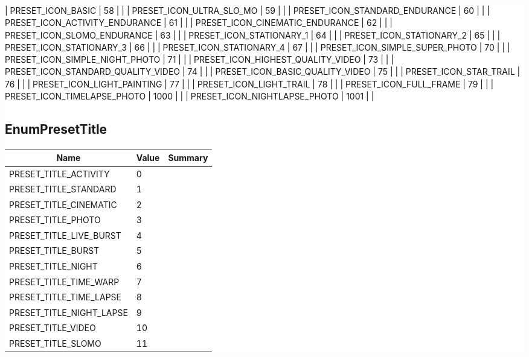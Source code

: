 | PRESET_ICON_BASIC | 58 |  |
| PRESET_ICON_ULTRA_SLO_MO | 59 |  |
| PRESET_ICON_STANDARD_ENDURANCE | 60 |  |
| PRESET_ICON_ACTIVITY_ENDURANCE | 61 |  |
| PRESET_ICON_CINEMATIC_ENDURANCE | 62 |  |
| PRESET_ICON_SLOMO_ENDURANCE | 63 |  |
| PRESET_ICON_STATIONARY_1 | 64 |  |
| PRESET_ICON_STATIONARY_2 | 65 |  |
| PRESET_ICON_STATIONARY_3 | 66 |  |
| PRESET_ICON_STATIONARY_4 | 67 |  |
| PRESET_ICON_SIMPLE_SUPER_PHOTO | 70 |  |
| PRESET_ICON_SIMPLE_NIGHT_PHOTO | 71 |  |
| PRESET_ICON_HIGHEST_QUALITY_VIDEO | 73 |  |
| PRESET_ICON_STANDARD_QUALITY_VIDEO | 74 |  |
| PRESET_ICON_BASIC_QUALITY_VIDEO | 75 |  |
| PRESET_ICON_STAR_TRAIL | 76 |  |
| PRESET_ICON_LIGHT_PAINTING | 77 |  |
| PRESET_ICON_LIGHT_TRAIL | 78 |  |
| PRESET_ICON_FULL_FRAME | 79 |  |
| PRESET_ICON_TIMELAPSE_PHOTO | 1000 |  |
| PRESET_ICON_NIGHTLAPSE_PHOTO | 1001 |  |

## EnumPresetTitle




| Name |  Value | Summary |
| ---- |  ----- | ------- |
| PRESET_TITLE_ACTIVITY | 0 |  |
| PRESET_TITLE_STANDARD | 1 |  |
| PRESET_TITLE_CINEMATIC | 2 |  |
| PRESET_TITLE_PHOTO | 3 |  |
| PRESET_TITLE_LIVE_BURST | 4 |  |
| PRESET_TITLE_BURST | 5 |  |
| PRESET_TITLE_NIGHT | 6 |  |
| PRESET_TITLE_TIME_WARP | 7 |  |
| PRESET_TITLE_TIME_LAPSE | 8 |  |
| PRESET_TITLE_NIGHT_LAPSE | 9 |  |
| PRESET_TITLE_VIDEO | 10 |  |
| PRESET_TITLE_SLOMO | 11 |  |